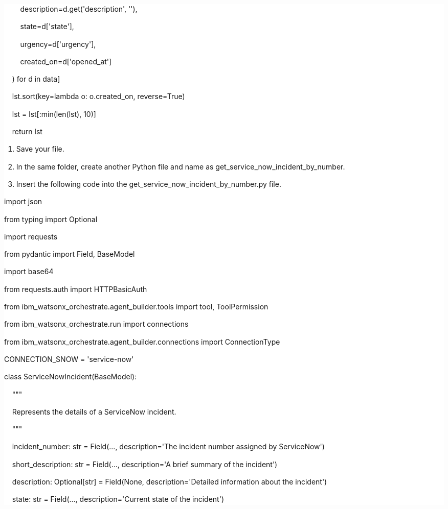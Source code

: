         description=d.get('description', ''),

        state=d\['state'\],

        urgency=d\['urgency'\],

        created\_on=d\['opened\_at'\]

    ) for d in data\]

    lst.sort(key=lambda o: o.created\_on, reverse=True)

    lst = lst\[:min(len(lst), 10)\]

    return lst

1.  Save your file.

2.  In the same folder, create another Python file and name
    as get\_service\_now\_incident\_by\_number.

3.  Insert the following code into
    the get\_service\_now\_incident\_by\_number.py file.

import json

from typing import Optional

import requests

from pydantic import Field, BaseModel

import base64

from requests.auth import HTTPBasicAuth

from ibm\_watsonx\_orchestrate.agent\_builder.tools import tool,
ToolPermission

from ibm\_watsonx\_orchestrate.run import connections

from ibm\_watsonx\_orchestrate.agent\_builder.connections import
ConnectionType

CONNECTION\_SNOW = 'service-now'

class ServiceNowIncident(BaseModel):

    """

    Represents the details of a ServiceNow incident.

    """

    incident\_number: str = Field(..., description='The incident number
assigned by ServiceNow')

    short\_description: str = Field(..., description='A brief summary of
the incident')

    description: Optional\[str\] = Field(None, description='Detailed
information about the incident')

    state: str = Field(..., description='Current state of the incident')
